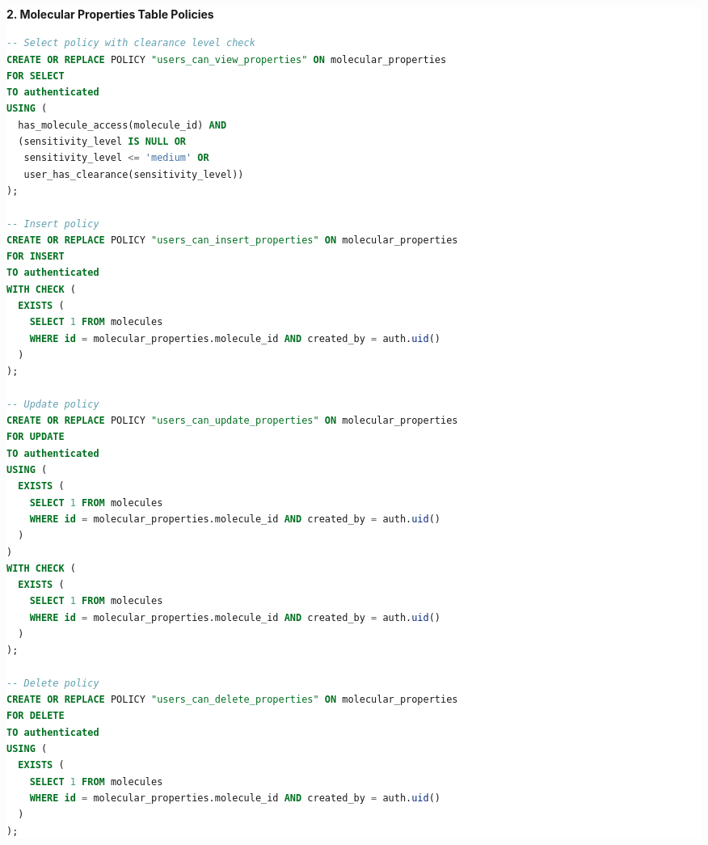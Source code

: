 **2. Molecular Properties Table Policies**

```sql
-- Select policy with clearance level check
CREATE OR REPLACE POLICY "users_can_view_properties" ON molecular_properties
FOR SELECT
TO authenticated
USING (
  has_molecule_access(molecule_id) AND
  (sensitivity_level IS NULL OR 
   sensitivity_level <= 'medium' OR 
   user_has_clearance(sensitivity_level))
);

-- Insert policy
CREATE OR REPLACE POLICY "users_can_insert_properties" ON molecular_properties
FOR INSERT
TO authenticated
WITH CHECK (
  EXISTS (
    SELECT 1 FROM molecules
    WHERE id = molecular_properties.molecule_id AND created_by = auth.uid()
  )
);

-- Update policy
CREATE OR REPLACE POLICY "users_can_update_properties" ON molecular_properties
FOR UPDATE
TO authenticated
USING (
  EXISTS (
    SELECT 1 FROM molecules
    WHERE id = molecular_properties.molecule_id AND created_by = auth.uid()
  )
)
WITH CHECK (
  EXISTS (
    SELECT 1 FROM molecules
    WHERE id = molecular_properties.molecule_id AND created_by = auth.uid()
  )
);

-- Delete policy
CREATE OR REPLACE POLICY "users_can_delete_properties" ON molecular_properties
FOR DELETE
TO authenticated
USING (
  EXISTS (
    SELECT 1 FROM molecules
    WHERE id = molecular_properties.molecule_id AND created_by = auth.uid()
  )
);
```
